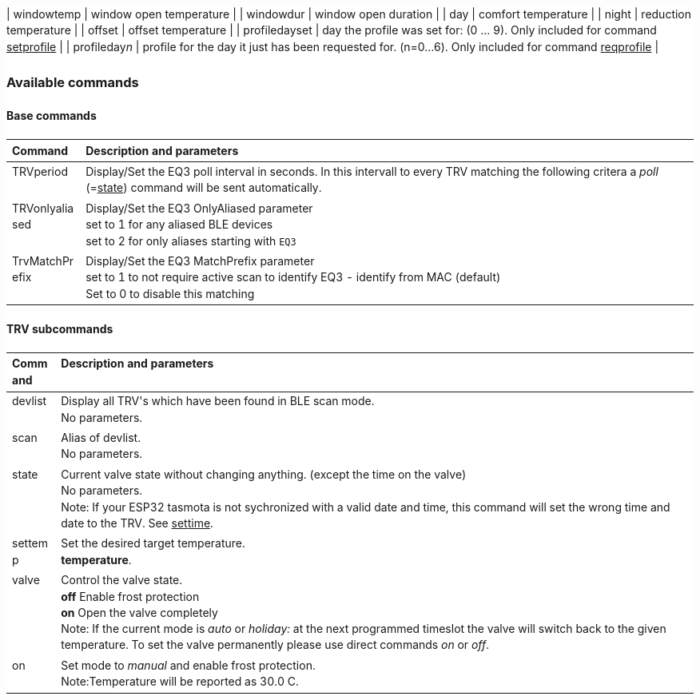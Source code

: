 | windowtemp    | window open temperature                                                                                                                           |
| windowdur     | window open duration                                                                                                                              |
| day           | comfort temperature                                                                                                                               |
| night         | reduction temperature                                                                                                                             |
| offset        | offset temperature                                                                                                                                |
| profiledayset | day the profile was set for: (0 … 9). Only included for command [setprofile](#setprofile)                                                         |
| profileday*n* | profile for the day it just has been requested for. (n=0…6). Only included for command [reqprofile](#reqprofile)                                  |

### Available commands

#### Base commands

| Command                              | Description and parameters                                                                                                                                                  |
|:---|:---|
| TRVperiod<a class="cmnd" id="TRVperiod"></a>           | Display/Set the EQ3 poll interval in seconds. In this intervall to every TRV matching the following critera a *poll* (=[state](#state)) command will be sent automatically. |
| TRVonlyaliased<a class="cmnd" id="TRVonlyaliased"></a> | Display/Set the EQ3 OnlyAliased parameter<br />set to 1 for any aliased BLE devices<br />set to 2 for only aliases starting with ``EQ3``                                                |
| TrvMatchPrefix<a class="cmnd" id="TRVmatchprefix"></a> | Display/Set the EQ3 MatchPrefix parameter<br />set to 1 to not require active scan to identify EQ3 - identify from MAC (default)<br />Set to 0 to disable this matching               |

#### TRV subcommands

| Command                                  | Description and parameters                                                                                                                                                                                                                                                                                                                                                                                                                      |
|:---|:---|
| devlist<a class="cmnd" id="devlist"></a>                   | Display all TRV's which have been found in BLE scan mode.<br />No parameters.                                                                                                                                                                                                                                                                                                                                                                        |
| scan<a class="cmnd" id="blescan"></a>                      | Alias of devlist.<br />No parameters.                                                                                                                                                                                                                                                                                                                                                                                                                |
| state<a class="cmnd" id="state"></a>                       | Current valve state without changing anything. (except the time on the valve)<br />No parameters.<br />Note: If your ESP32 tasmota is not sychronized with a valid date and time, this command will set the wrong time and date to the TRV. See [set](#settime)[time](#settime).                                                                                                                                                                          |
| settemp<a class="cmnd" id="settemp"></a>                   | Set the desired target temperature.<br />**temperature**.                                                                                                                                                                                                                                                                                                                                                                                            |
| valve<a class="cmnd" id="valve"></a>                       | Control the valve state.<br />**off** Enable frost protection<br />**on** Open the valve completely<br />Note: If the current mode is *auto* or *holiday:* at the next programmed timeslot the valve will switch back to the given temperature. To set the valve permanently please use direct commands *on* or *off*.                                                                                                                                         |
| on<a class="cmnd" id="on"></a>                             | Set mode to *manual* and enable frost protection.<br />Note:Temperature will be reported as 30.0 C.                                                                                                                                                                                                                                                                                                                                                  |